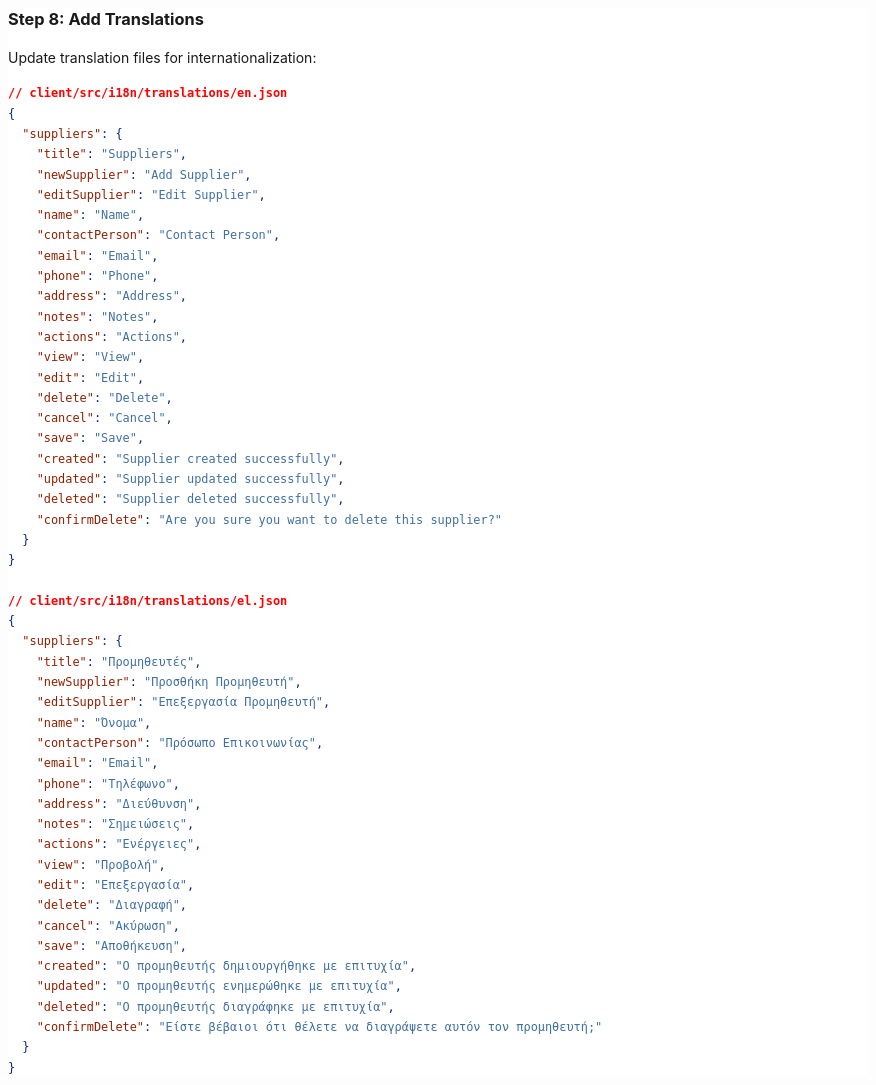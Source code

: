 ### Step 8: Add Translations

Update translation files for internationalization:

```json
// client/src/i18n/translations/en.json
{
  "suppliers": {
    "title": "Suppliers",
    "newSupplier": "Add Supplier",
    "editSupplier": "Edit Supplier",
    "name": "Name",
    "contactPerson": "Contact Person",
    "email": "Email",
    "phone": "Phone",
    "address": "Address",
    "notes": "Notes",
    "actions": "Actions",
    "view": "View",
    "edit": "Edit",
    "delete": "Delete",
    "cancel": "Cancel",
    "save": "Save",
    "created": "Supplier created successfully",
    "updated": "Supplier updated successfully",
    "deleted": "Supplier deleted successfully",
    "confirmDelete": "Are you sure you want to delete this supplier?"
  }
}

// client/src/i18n/translations/el.json
{
  "suppliers": {
    "title": "Προμηθευτές",
    "newSupplier": "Προσθήκη Προμηθευτή",
    "editSupplier": "Επεξεργασία Προμηθευτή",
    "name": "Όνομα",
    "contactPerson": "Πρόσωπο Επικοινωνίας",
    "email": "Email",
    "phone": "Τηλέφωνο",
    "address": "Διεύθυνση",
    "notes": "Σημειώσεις",
    "actions": "Ενέργειες",
    "view": "Προβολή",
    "edit": "Επεξεργασία",
    "delete": "Διαγραφή",
    "cancel": "Ακύρωση",
    "save": "Αποθήκευση",
    "created": "Ο προμηθευτής δημιουργήθηκε με επιτυχία",
    "updated": "Ο προμηθευτής ενημερώθηκε με επιτυχία",
    "deleted": "Ο προμηθευτής διαγράφηκε με επιτυχία",
    "confirmDelete": "Είστε βέβαιοι ότι θέλετε να διαγράψετε αυτόν τον προμηθευτή;"
  }
}
```
